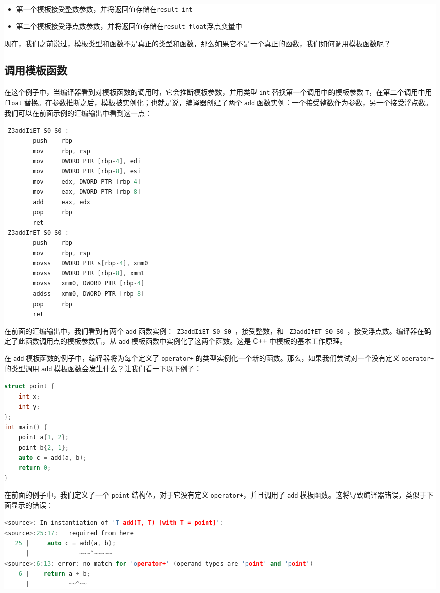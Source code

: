 +   第一个模板接受整数参数，并将返回值存储在`result_int`

+   第二个模板接受浮点数参数，并将返回值存储在`result_float`浮点变量中

现在，我们之前说过，模板类型和函数不是真正的类型和函数，那么如果它不是一个真正的函数，我们如何调用模板函数呢？

## 调用模板函数

在这个例子中，当编译器看到对模板函数的调用时，它会推断模板参数，并用类型 `int` 替换第一个调用中的模板参数 `T`，在第二个调用中用 `float` 替换。在参数推断之后，模板被实例化；也就是说，编译器创建了两个 `add` 函数实例：一个接受整数作为参数，另一个接受浮点数。我们可以在前面示例的汇编输出中看到这一点：

```cpp
_Z3addIiET_S0_S0_:
        push    rbp
        mov     rbp, rsp
        mov     DWORD PTR [rbp-4], edi
        mov     DWORD PTR [rbp-8], esi
        mov     edx, DWORD PTR [rbp-4]
        mov     eax, DWORD PTR [rbp-8]
        add     eax, edx
        pop     rbp
        ret
_Z3addIfET_S0_S0_:
        push    rbp
        mov     rbp, rsp
        movss   DWORD PTR s[rbp-4], xmm0
        movss   DWORD PTR [rbp-8], xmm1
        movss   xmm0, DWORD PTR [rbp-4]
        addss   xmm0, DWORD PTR [rbp-8]
        pop     rbp
        ret 
```

在前面的汇编输出中，我们看到有两个 `add` 函数实例：`_Z3addIiET_S0_S0_`，接受整数，和 `_Z3addIfET_S0_S0_`，接受浮点数。编译器在确定了此函数调用点的模板参数后，从 `add` 模板函数中实例化了这两个函数。这是 C++ 中模板的基本工作原理。

在 `add` 模板函数的例子中，编译器将为每个定义了 `operator+` 的类型实例化一个新的函数。那么，如果我们尝试对一个没有定义 `operator+` 的类型调用 `add` 模板函数会发生什么？让我们看一下以下例子：

```cpp
struct point {
    int x;
    int y;
};
int main() {
    point a{1, 2};
    point b{2, 1};
    auto c = add(a, b);
    return 0;
} 
```

在前面的例子中，我们定义了一个 `point` 结构体，对于它没有定义 `operator+`，并且调用了 `add` 模板函数。这将导致编译器错误，类似于下面显示的错误：

```cpp
<source>: In instantiation of 'T add(T, T) [with T = point]':
<source>:25:17:   required from here
   25 |     auto c = add(a, b);
      |              ~~~^~~~~~
<source>:6:13: error: no match for 'operator+' (operand types are 'point' and 'point')
    6 |    return a + b;
      |           ~~^~~ 
```
